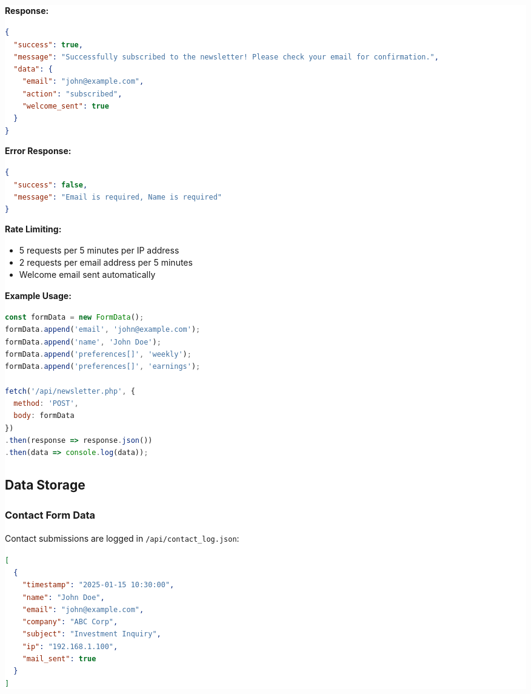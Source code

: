 **Response:**
```json
{
  "success": true,
  "message": "Successfully subscribed to the newsletter! Please check your email for confirmation.",
  "data": {
    "email": "john@example.com",
    "action": "subscribed",
    "welcome_sent": true
  }
}
```

**Error Response:**
```json
{
  "success": false,
  "message": "Email is required, Name is required"
}
```

**Rate Limiting:**
- 5 requests per 5 minutes per IP address
- 2 requests per email address per 5 minutes
- Welcome email sent automatically

**Example Usage:**
```javascript
const formData = new FormData();
formData.append('email', 'john@example.com');
formData.append('name', 'John Doe');
formData.append('preferences[]', 'weekly');
formData.append('preferences[]', 'earnings');

fetch('/api/newsletter.php', {
  method: 'POST',
  body: formData
})
.then(response => response.json())
.then(data => console.log(data));
```

## Data Storage

### Contact Form Data

Contact submissions are logged in `/api/contact_log.json`:

```json
[
  {
    "timestamp": "2025-01-15 10:30:00",
    "name": "John Doe",
    "email": "john@example.com",
    "company": "ABC Corp",
    "subject": "Investment Inquiry",
    "ip": "192.168.1.100",
    "mail_sent": true
  }
]
```
